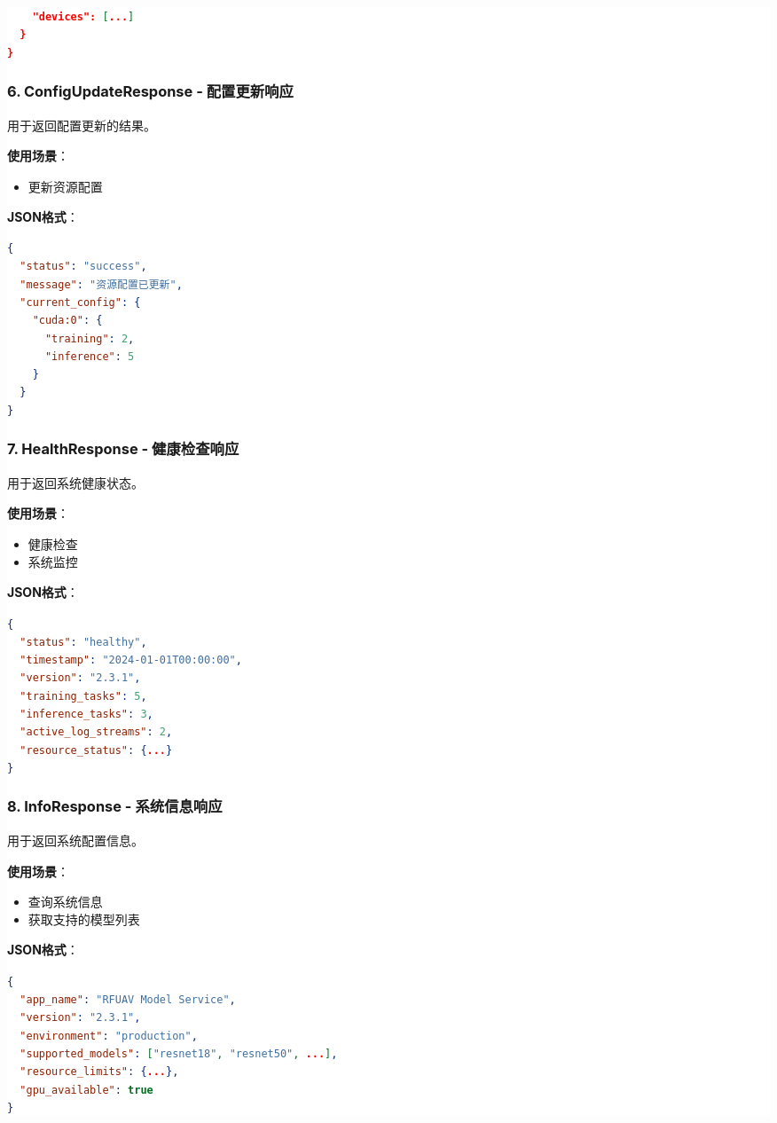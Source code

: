 ```json
    "devices": [...]
  }
}
```

### 6. ConfigUpdateResponse - 配置更新响应
用于返回配置更新的结果。

**使用场景**：
- 更新资源配置

**JSON格式**：
```json
{
  "status": "success",
  "message": "资源配置已更新",
  "current_config": {
    "cuda:0": {
      "training": 2,
      "inference": 5
    }
  }
}
```

### 7. HealthResponse - 健康检查响应
用于返回系统健康状态。

**使用场景**：
- 健康检查
- 系统监控

**JSON格式**：
```json
{
  "status": "healthy",
  "timestamp": "2024-01-01T00:00:00",
  "version": "2.3.1",
  "training_tasks": 5,
  "inference_tasks": 3,
  "active_log_streams": 2,
  "resource_status": {...}
}
```

### 8. InfoResponse - 系统信息响应
用于返回系统配置信息。

**使用场景**：
- 查询系统信息
- 获取支持的模型列表

**JSON格式**：
```json
{
  "app_name": "RFUAV Model Service",
  "version": "2.3.1",
  "environment": "production",
  "supported_models": ["resnet18", "resnet50", ...],
  "resource_limits": {...},
  "gpu_available": true
}
```
